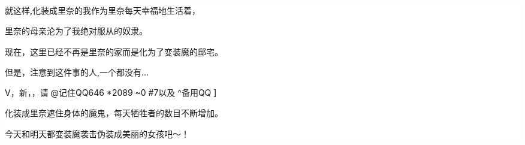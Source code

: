 

就这样,化装成里奈的我作为里奈每天幸福地生活着，



里奈的母亲沦为了我绝对服从的奴隶。



现在，这里已经不再是里奈的家而是化为了变装魔的邸宅。



但是，注意到这件事的人,一个都没有...



V，新，，请 @记住QQ646 *2089 ~0 #7以及 ^备用QQ ]



化装成里奈遮住身体的魔鬼，每天牺牲者的数目不断增加。





今天和明天都变装魔袭击伪装成美丽的女孩吧～！


